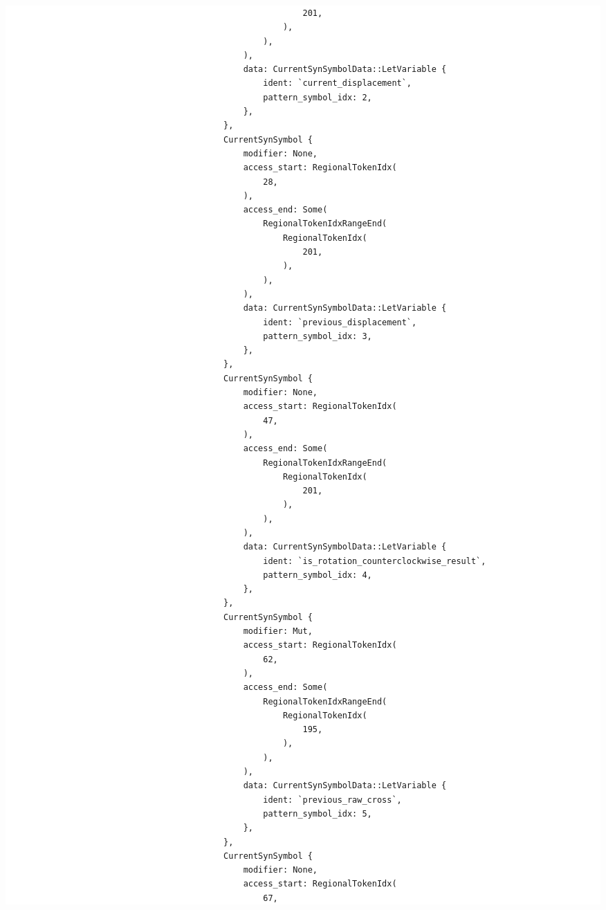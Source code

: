                                                                 201,
                                                            ),
                                                        ),
                                                    ),
                                                    data: CurrentSynSymbolData::LetVariable {
                                                        ident: `current_displacement`,
                                                        pattern_symbol_idx: 2,
                                                    },
                                                },
                                                CurrentSynSymbol {
                                                    modifier: None,
                                                    access_start: RegionalTokenIdx(
                                                        28,
                                                    ),
                                                    access_end: Some(
                                                        RegionalTokenIdxRangeEnd(
                                                            RegionalTokenIdx(
                                                                201,
                                                            ),
                                                        ),
                                                    ),
                                                    data: CurrentSynSymbolData::LetVariable {
                                                        ident: `previous_displacement`,
                                                        pattern_symbol_idx: 3,
                                                    },
                                                },
                                                CurrentSynSymbol {
                                                    modifier: None,
                                                    access_start: RegionalTokenIdx(
                                                        47,
                                                    ),
                                                    access_end: Some(
                                                        RegionalTokenIdxRangeEnd(
                                                            RegionalTokenIdx(
                                                                201,
                                                            ),
                                                        ),
                                                    ),
                                                    data: CurrentSynSymbolData::LetVariable {
                                                        ident: `is_rotation_counterclockwise_result`,
                                                        pattern_symbol_idx: 4,
                                                    },
                                                },
                                                CurrentSynSymbol {
                                                    modifier: Mut,
                                                    access_start: RegionalTokenIdx(
                                                        62,
                                                    ),
                                                    access_end: Some(
                                                        RegionalTokenIdxRangeEnd(
                                                            RegionalTokenIdx(
                                                                195,
                                                            ),
                                                        ),
                                                    ),
                                                    data: CurrentSynSymbolData::LetVariable {
                                                        ident: `previous_raw_cross`,
                                                        pattern_symbol_idx: 5,
                                                    },
                                                },
                                                CurrentSynSymbol {
                                                    modifier: None,
                                                    access_start: RegionalTokenIdx(
                                                        67,